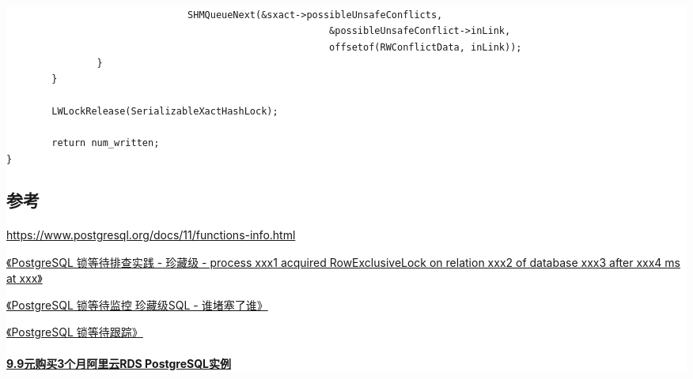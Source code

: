 ```  
                                SHMQueueNext(&sxact->possibleUnsafeConflicts,  
                                                         &possibleUnsafeConflict->inLink,  
                                                         offsetof(RWConflictData, inLink));  
                }  
        }  
  
        LWLockRelease(SerializableXactHashLock);  
  
        return num_written;  
}  
```  
  
## 参考  
https://www.postgresql.org/docs/11/functions-info.html  
  
[《PostgreSQL 锁等待排查实践 - 珍藏级 - process xxx1 acquired RowExclusiveLock on relation xxx2 of database xxx3 after xxx4 ms at xxx》](../201806/20180622_02.md)    
  
[《PostgreSQL 锁等待监控 珍藏级SQL - 谁堵塞了谁》](../201705/20170521_01.md)    
  
[《PostgreSQL 锁等待跟踪》](../201603/20160318_02.md)    
    
  
  
  
  
  
  
  
  
  
  
  
  
  
  
  
  
  
  
  
  
  
  
  
  
  
  
  
  
  
  
  
  
  
  
  
  
  
  
  
  
  
  
  
  
  
  
  
  
  
  
  
#### [9.9元购买3个月阿里云RDS PostgreSQL实例](https://www.aliyun.com/database/postgresqlactivity "57258f76c37864c6e6d23383d05714ea")
  